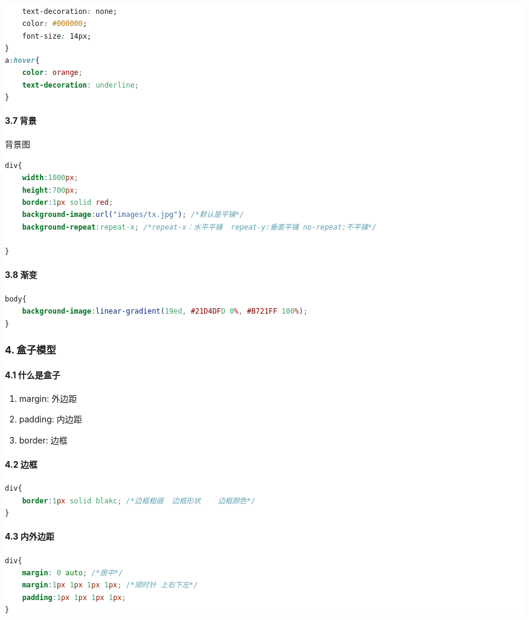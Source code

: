 ```css
    text-decoration: none;
    color: #000000;
    font-size: 14px;
}
a:hover{
    color: orange;
    text-decoration: underline;
}
```

#### 3.7 背景

背景图

```css
div{
    width:1000px;
    height:700px;
    border:1px solid red;
    background-image:url("images/tx.jpg"); /*默认是平铺*/
    background-repeat:repeat-x; /*repeat-x：水平平铺  repeat-y:垂直平铺 no-repeat:不平铺*/
    
}
```

#### 3.8 渐变

```css
body{
    background-image:linear-gradient(19ed, #21D4DFD 0%, #B721FF 100%);
}
```

### 4. 盒子模型

#### 4.1 什么是盒子

1. margin: 外边距

2. padding: 内边距

3. border: 边框

#### 4.2 边框

```css
div{
    border:1px solid blakc; /*边框粗细	边框形状	边框颜色*/
}
```



#### 4.3 内外边距

```css
div{
    margin: 0 auto;	/*居中*/
    margin:1px 1px 1px 1px; /*顺时针 上右下左*/
    padding:1px 1px 1px 1px;
}
```
